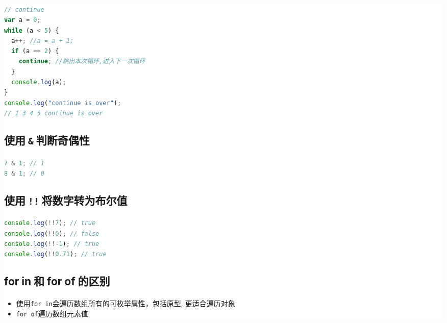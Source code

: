 ```js
// continue
var a = 0;
while (a < 5) {
  a++; //a = a + 1;
  if (a == 2) {
    continue; //跳出本次循环,进入下一次循环
  }
  console.log(a);
}
console.log("continue is over");
// 1 3 4 5 continue is over
```

</CodeBlock>

## 使用 `&` 判断奇偶性

```js
7 & 1; // 1
8 & 1; // 0
```

## 使用 `!!` 将数字转为布尔值

```js
console.log(!!7); // true
console.log(!!0); // false
console.log(!!-1); // true
console.log(!!0.71); // true
```

## for in 和 for of 的区别

- 使用`for in`会遍历数组所有的可枚举属性，包括原型, 更适合遍历对象
- `for of`遍历数组元素值
